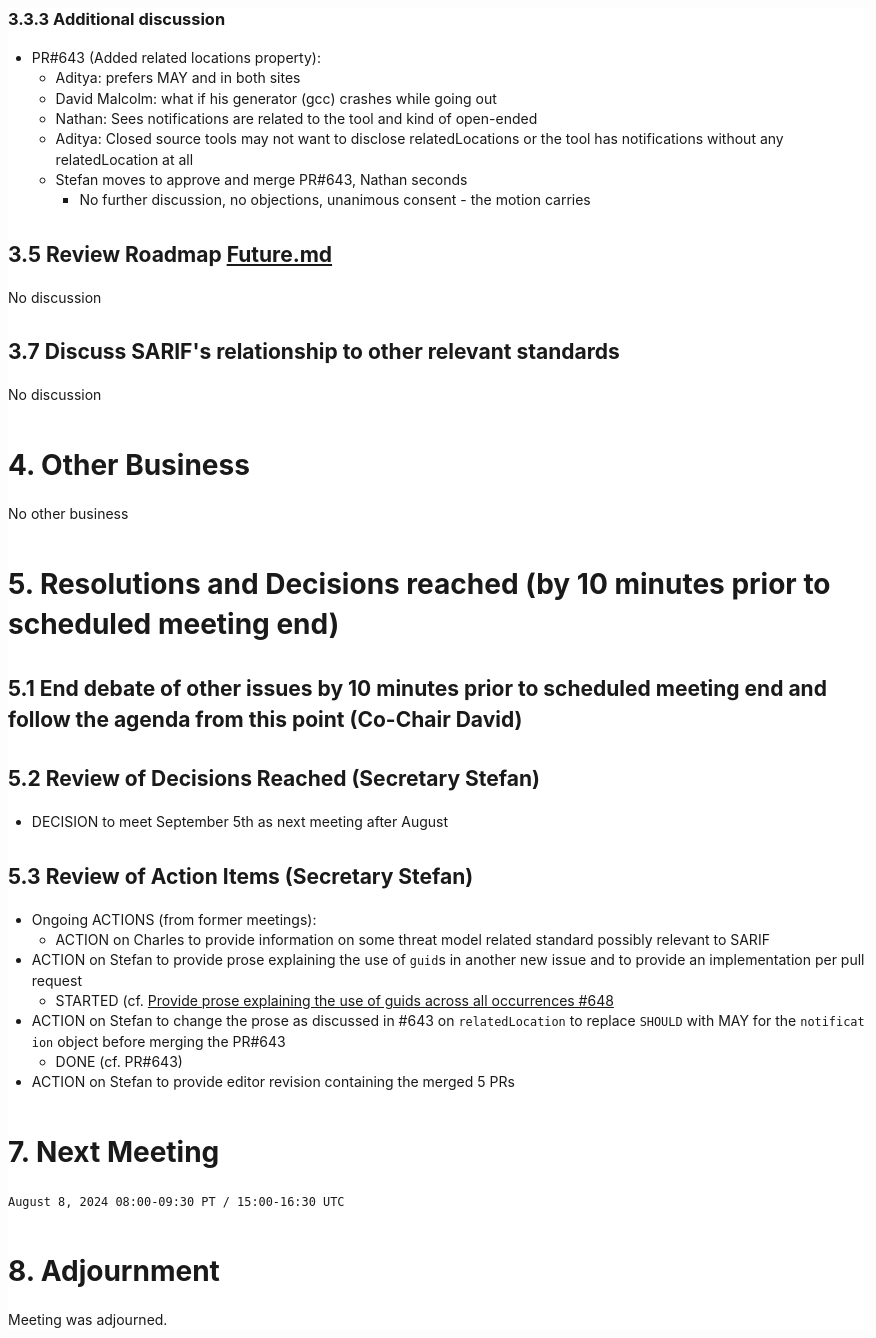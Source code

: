 ### 3.3.3 Additional discussion

* PR#643 (Added related locations property):
  * Aditya: prefers MAY and in both sites
  * David Malcolm: what if his generator (gcc) crashes while going out
  * Nathan: Sees notifications are related to the tool and kind of open-ended
  * Aditya: Closed source tools may not want to disclose relatedLocations or
    the tool has notifications without any relatedLocation at all
  * Stefan moves to approve and merge PR#643, Nathan seconds
    * No further discussion, no objections, unanimous consent - the motion carries

## 3.5 Review Roadmap [Future.md](https://github.com/oasis-tcs/sarif-spec/blob/main/Future.md)

No discussion

## 3.7 Discuss SARIF's relationship to other relevant standards

No discussion

# 4. Other Business

No other business

# 5. Resolutions and Decisions reached (by 10 minutes prior to scheduled meeting end)

## 5.1 End debate of other issues by 10 minutes prior to scheduled meeting end and follow the agenda from this point (Co-Chair David)

## 5.2 Review of Decisions Reached (Secretary Stefan)

* DECISION to meet September 5th as next meeting after August

## 5.3 Review of Action Items (Secretary Stefan)

* Ongoing ACTIONS (from former meetings):
  * ACTION on Charles to provide information on some threat model related standard possibly relevant to SARIF
* ACTION on Stefan to provide prose explaining the use of `guid`s in another new issue and
  to provide an implementation per pull request
  * STARTED (cf. [Provide prose explaining the use of guids across all occurrences #648](https://github.com/oasis-tcs/sarif-spec/issues/648)
* ACTION on Stefan to change the prose as discussed in #643 on `relatedLocation` to
  replace `SHOULD` with MAY for the `notification` object before merging the PR#643
  * DONE (cf. PR#643)
* ACTION on Stefan to provide editor revision containing the merged 5 PRs

# 7. Next Meeting

  ```
  August 8, 2024 08:00-09:30 PT / 15:00-16:30 UTC
  ```

# 8. Adjournment

Meeting was adjourned.
